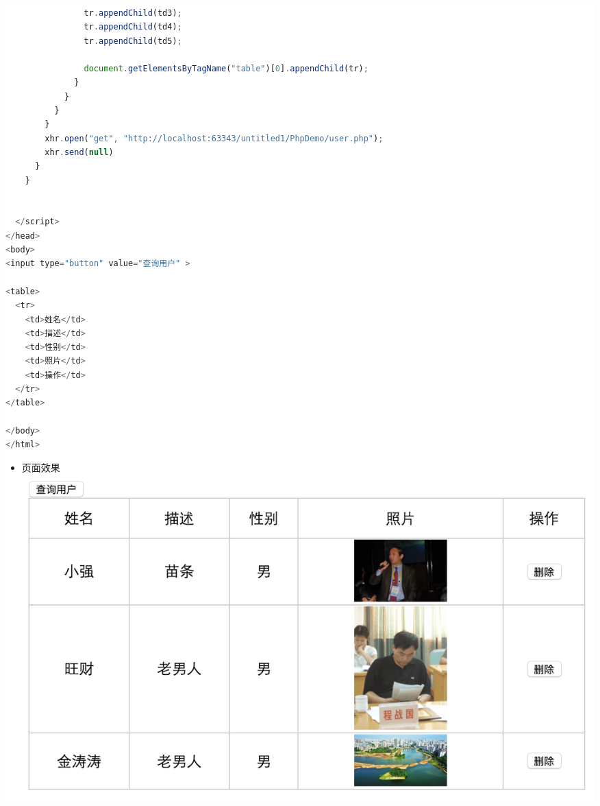 ```js
                tr.appendChild(td3);
                tr.appendChild(td4);
                tr.appendChild(td5);

                document.getElementsByTagName("table")[0].appendChild(tr);
              }
            }
          }
        }
        xhr.open("get", "http://localhost:63343/untitled1/PhpDemo/user.php");
        xhr.send(null)
      }
    }


  </script>
</head>
<body>
<input type="button" value="查询用户" >

<table>
  <tr>
    <td>姓名</td>
    <td>描述</td>
    <td>性别</td>
    <td>照片</td>
    <td>操作</td>
  </tr>
</table>

</body>
</html>

```

* 页面效果
![-w300](media/14949843662680/14950932720687.png)
